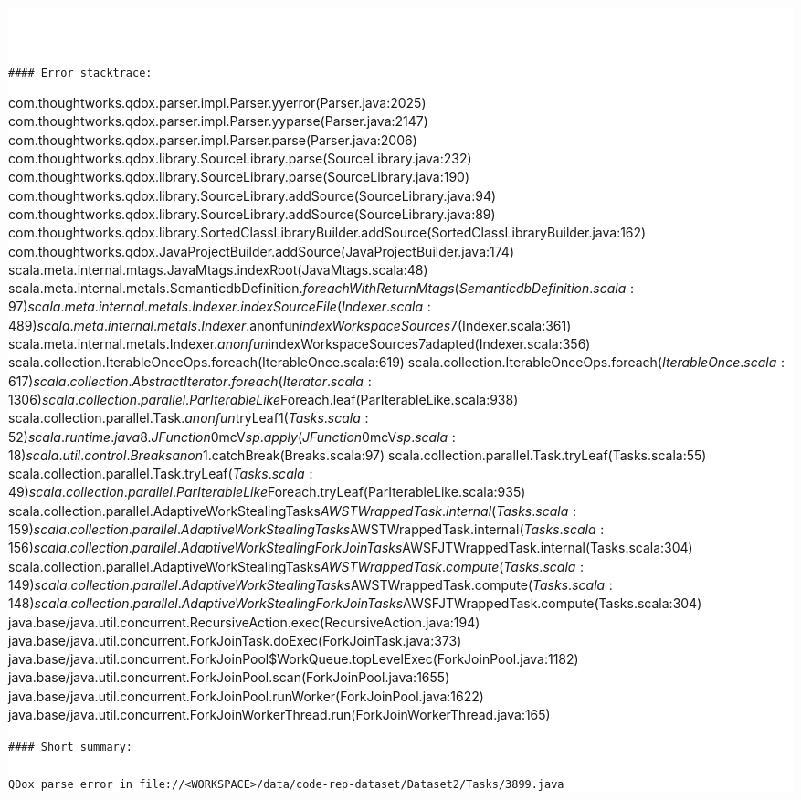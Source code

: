 ```



#### Error stacktrace:

```
com.thoughtworks.qdox.parser.impl.Parser.yyerror(Parser.java:2025)
	com.thoughtworks.qdox.parser.impl.Parser.yyparse(Parser.java:2147)
	com.thoughtworks.qdox.parser.impl.Parser.parse(Parser.java:2006)
	com.thoughtworks.qdox.library.SourceLibrary.parse(SourceLibrary.java:232)
	com.thoughtworks.qdox.library.SourceLibrary.parse(SourceLibrary.java:190)
	com.thoughtworks.qdox.library.SourceLibrary.addSource(SourceLibrary.java:94)
	com.thoughtworks.qdox.library.SourceLibrary.addSource(SourceLibrary.java:89)
	com.thoughtworks.qdox.library.SortedClassLibraryBuilder.addSource(SortedClassLibraryBuilder.java:162)
	com.thoughtworks.qdox.JavaProjectBuilder.addSource(JavaProjectBuilder.java:174)
	scala.meta.internal.mtags.JavaMtags.indexRoot(JavaMtags.scala:48)
	scala.meta.internal.metals.SemanticdbDefinition$.foreachWithReturnMtags(SemanticdbDefinition.scala:97)
	scala.meta.internal.metals.Indexer.indexSourceFile(Indexer.scala:489)
	scala.meta.internal.metals.Indexer.$anonfun$indexWorkspaceSources$7(Indexer.scala:361)
	scala.meta.internal.metals.Indexer.$anonfun$indexWorkspaceSources$7$adapted(Indexer.scala:356)
	scala.collection.IterableOnceOps.foreach(IterableOnce.scala:619)
	scala.collection.IterableOnceOps.foreach$(IterableOnce.scala:617)
	scala.collection.AbstractIterator.foreach(Iterator.scala:1306)
	scala.collection.parallel.ParIterableLike$Foreach.leaf(ParIterableLike.scala:938)
	scala.collection.parallel.Task.$anonfun$tryLeaf$1(Tasks.scala:52)
	scala.runtime.java8.JFunction0$mcV$sp.apply(JFunction0$mcV$sp.scala:18)
	scala.util.control.Breaks$$anon$1.catchBreak(Breaks.scala:97)
	scala.collection.parallel.Task.tryLeaf(Tasks.scala:55)
	scala.collection.parallel.Task.tryLeaf$(Tasks.scala:49)
	scala.collection.parallel.ParIterableLike$Foreach.tryLeaf(ParIterableLike.scala:935)
	scala.collection.parallel.AdaptiveWorkStealingTasks$AWSTWrappedTask.internal(Tasks.scala:159)
	scala.collection.parallel.AdaptiveWorkStealingTasks$AWSTWrappedTask.internal$(Tasks.scala:156)
	scala.collection.parallel.AdaptiveWorkStealingForkJoinTasks$AWSFJTWrappedTask.internal(Tasks.scala:304)
	scala.collection.parallel.AdaptiveWorkStealingTasks$AWSTWrappedTask.compute(Tasks.scala:149)
	scala.collection.parallel.AdaptiveWorkStealingTasks$AWSTWrappedTask.compute$(Tasks.scala:148)
	scala.collection.parallel.AdaptiveWorkStealingForkJoinTasks$AWSFJTWrappedTask.compute(Tasks.scala:304)
	java.base/java.util.concurrent.RecursiveAction.exec(RecursiveAction.java:194)
	java.base/java.util.concurrent.ForkJoinTask.doExec(ForkJoinTask.java:373)
	java.base/java.util.concurrent.ForkJoinPool$WorkQueue.topLevelExec(ForkJoinPool.java:1182)
	java.base/java.util.concurrent.ForkJoinPool.scan(ForkJoinPool.java:1655)
	java.base/java.util.concurrent.ForkJoinPool.runWorker(ForkJoinPool.java:1622)
	java.base/java.util.concurrent.ForkJoinWorkerThread.run(ForkJoinWorkerThread.java:165)
```
#### Short summary: 

QDox parse error in file://<WORKSPACE>/data/code-rep-dataset/Dataset2/Tasks/3899.java